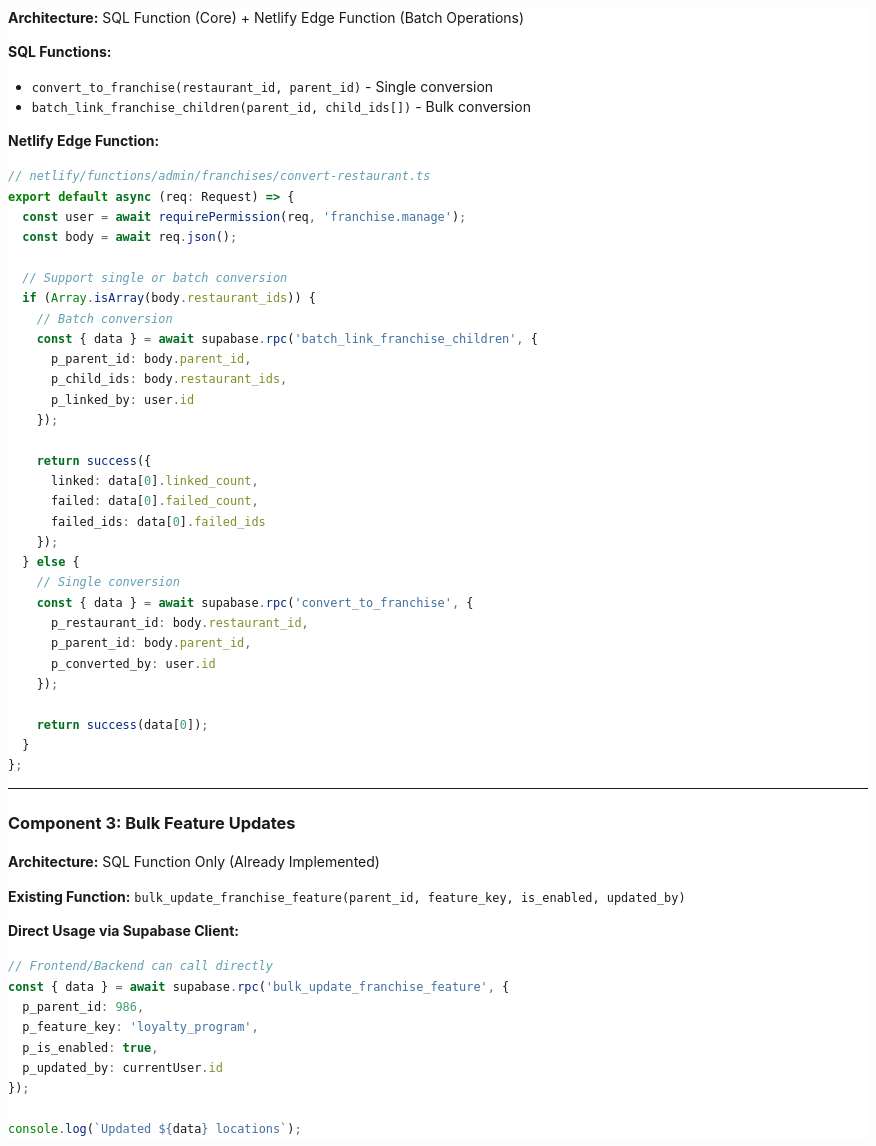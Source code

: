 **Architecture:** SQL Function (Core) + Netlify Edge Function (Batch Operations)

**SQL Functions:**
- `convert_to_franchise(restaurant_id, parent_id)` - Single conversion
- `batch_link_franchise_children(parent_id, child_ids[])` - Bulk conversion

**Netlify Edge Function:**
```typescript
// netlify/functions/admin/franchises/convert-restaurant.ts
export default async (req: Request) => {
  const user = await requirePermission(req, 'franchise.manage');
  const body = await req.json();
  
  // Support single or batch conversion
  if (Array.isArray(body.restaurant_ids)) {
    // Batch conversion
    const { data } = await supabase.rpc('batch_link_franchise_children', {
      p_parent_id: body.parent_id,
      p_child_ids: body.restaurant_ids,
      p_linked_by: user.id
    });
    
    return success({
      linked: data[0].linked_count,
      failed: data[0].failed_count,
      failed_ids: data[0].failed_ids
    });
  } else {
    // Single conversion
    const { data } = await supabase.rpc('convert_to_franchise', {
      p_restaurant_id: body.restaurant_id,
      p_parent_id: body.parent_id,
      p_converted_by: user.id
    });
    
    return success(data[0]);
  }
};
```

---

### Component 3: Bulk Feature Updates

**Architecture:** SQL Function Only (Already Implemented)

**Existing Function:** `bulk_update_franchise_feature(parent_id, feature_key, is_enabled, updated_by)`

**Direct Usage via Supabase Client:**
```typescript
// Frontend/Backend can call directly
const { data } = await supabase.rpc('bulk_update_franchise_feature', {
  p_parent_id: 986,
  p_feature_key: 'loyalty_program',
  p_is_enabled: true,
  p_updated_by: currentUser.id
});

console.log(`Updated ${data} locations`);
```

